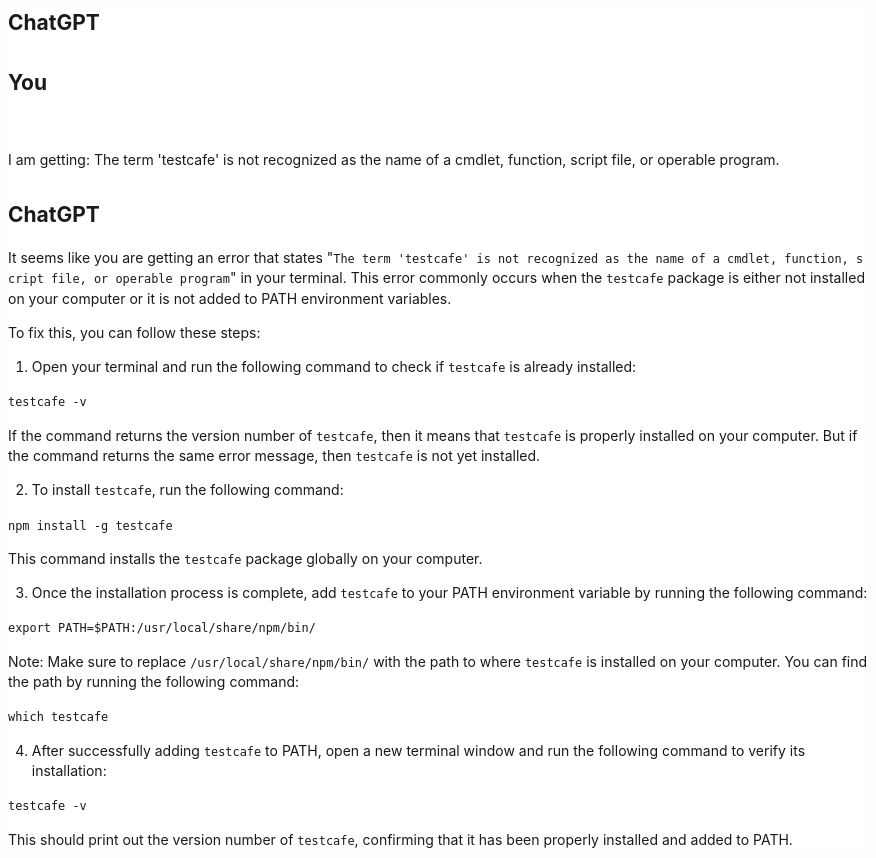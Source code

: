 ChatGPT
-------

You
---

 

I am getting: The term 'testcafe' is not recognized as the name of a cmdlet, function, script file, or operable program.

ChatGPT
-------

It seems like you are getting an error that states "`The term 'testcafe' is not recognized as the name of a cmdlet, function, script file, or operable program`" in your terminal. This error commonly occurs when the `testcafe` package is either not installed on your computer or it is not added to PATH environment variables.

To fix this, you can follow these steps:

1.  Open your terminal and run the following command to check if `testcafe` is already installed:

```
testcafe -v
```

If the command returns the version number of `testcafe`, then it means that `testcafe` is properly installed on your computer. But if the command returns the same error message, then `testcafe` is not yet installed.

2.  To install `testcafe`, run the following command:

```
npm install -g testcafe
```

This command installs the `testcafe` package globally on your computer.

3.  Once the installation process is complete, add `testcafe` to your PATH environment variable by running the following command:

```
export PATH=$PATH:/usr/local/share/npm/bin/
```

Note: Make sure to replace `/usr/local/share/npm/bin/` with the path to where `testcafe` is installed on your computer. You can find the path by running the following command:

```
which testcafe
```

4.  After successfully adding `testcafe` to PATH, open a new terminal window and run the following command to verify its installation:

```
testcafe -v
```

This should print out the version number of `testcafe`, confirming that it has been properly installed and added to PATH.
